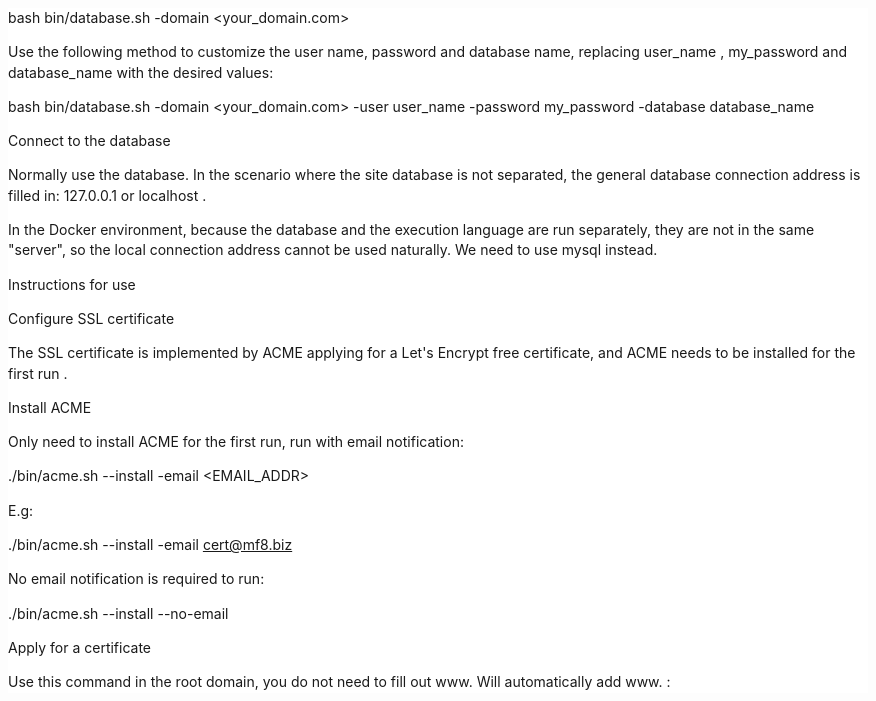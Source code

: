  

bash bin/database.sh -domain <your_domain.com>

 

Use the following method to customize the user name, password and database name, replacing user_name , my_password and database_name with the desired values:

 

bash bin/database.sh -domain <your_domain.com> -user user_name -password my_password -database database_name

 

Connect to the database

 

Normally use the database. In the scenario where the site database is not separated, the general database connection address is filled in: 127.0.0.1 or localhost .

 

In the Docker environment, because the database and the execution language are run separately, they are not in the same "server", so the local connection address cannot be used naturally. We need to use mysql instead.

Instructions for use

Configure SSL certificate

 

The SSL certificate is implemented by ACME applying for a Let's Encrypt free certificate, and ACME needs to be installed for the first run .

Install ACME

 

Only need to install ACME for the first run, run with email notification:

 

./bin/acme.sh --install -email <EMAIL_ADDR>

 

E.g:

 

./bin/acme.sh --install -email cert@mf8.biz

 

No email notification is required to run:

 

./bin/acme.sh --install --no-email

 

Apply for a certificate

 

Use this command in the root domain, you do not need to fill out www. Will automatically add www. :

 